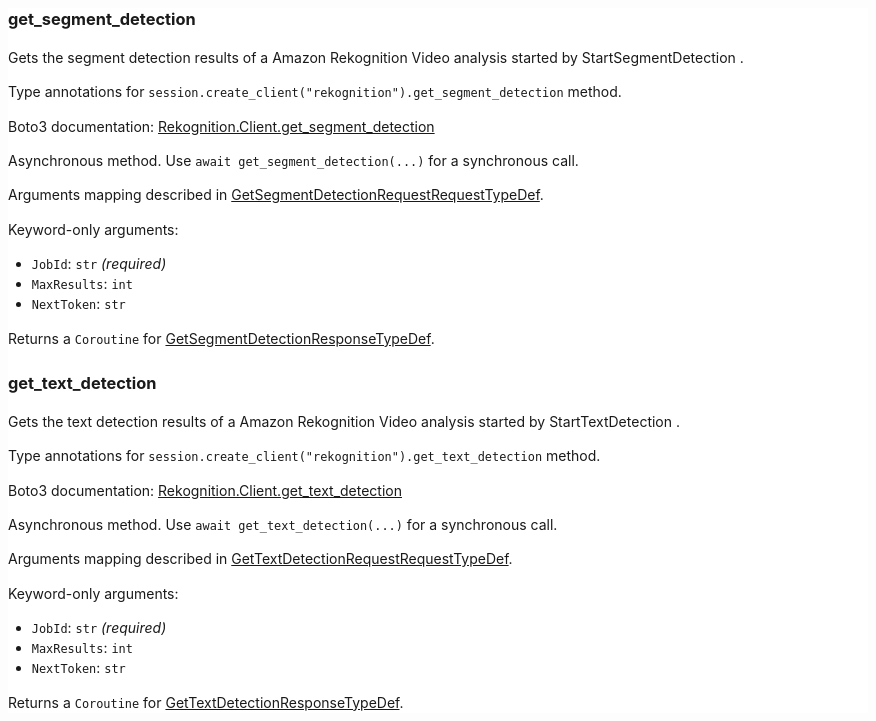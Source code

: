 <a id="get\_segment\_detection"></a>

### get_segment_detection

Gets the segment detection results of a Amazon Rekognition Video analysis
started by StartSegmentDetection .

Type annotations for
`session.create_client("rekognition").get_segment_detection` method.

Boto3 documentation:
[Rekognition.Client.get_segment_detection](https://boto3.amazonaws.com/v1/documentation/api/latest/reference/services/rekognition.html#Rekognition.Client.get_segment_detection)

Asynchronous method. Use `await get_segment_detection(...)` for a synchronous
call.

Arguments mapping described in
[GetSegmentDetectionRequestRequestTypeDef](./type_defs.md#getsegmentdetectionrequestrequesttypedef).

Keyword-only arguments:

- `JobId`: `str` *(required)*
- `MaxResults`: `int`
- `NextToken`: `str`

Returns a `Coroutine` for
[GetSegmentDetectionResponseTypeDef](./type_defs.md#getsegmentdetectionresponsetypedef).

<a id="get\_text\_detection"></a>

### get_text_detection

Gets the text detection results of a Amazon Rekognition Video analysis started
by StartTextDetection .

Type annotations for `session.create_client("rekognition").get_text_detection`
method.

Boto3 documentation:
[Rekognition.Client.get_text_detection](https://boto3.amazonaws.com/v1/documentation/api/latest/reference/services/rekognition.html#Rekognition.Client.get_text_detection)

Asynchronous method. Use `await get_text_detection(...)` for a synchronous
call.

Arguments mapping described in
[GetTextDetectionRequestRequestTypeDef](./type_defs.md#gettextdetectionrequestrequesttypedef).

Keyword-only arguments:

- `JobId`: `str` *(required)*
- `MaxResults`: `int`
- `NextToken`: `str`

Returns a `Coroutine` for
[GetTextDetectionResponseTypeDef](./type_defs.md#gettextdetectionresponsetypedef).
